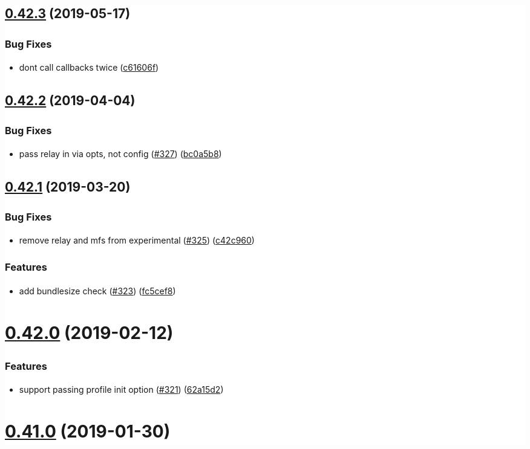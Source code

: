 
<a name="0.42.3"></a>
## [0.42.3](https://github.com/ipfs/js-ipfsd-ctl/compare/v0.42.2...v0.42.3) (2019-05-17)


### Bug Fixes

* dont call callbacks twice ([c61606f](https://github.com/ipfs/js-ipfsd-ctl/commit/c61606f))



<a name="0.42.2"></a>
## [0.42.2](https://github.com/ipfs/js-ipfsd-ctl/compare/v0.42.1...v0.42.2) (2019-04-04)


### Bug Fixes

* pass relay in via opts, not config ([#327](https://github.com/ipfs/js-ipfsd-ctl/issues/327)) ([bc0a5b8](https://github.com/ipfs/js-ipfsd-ctl/commit/bc0a5b8))



<a name="0.42.1"></a>
## [0.42.1](https://github.com/ipfs/js-ipfsd-ctl/compare/v0.42.0...v0.42.1) (2019-03-20)


### Bug Fixes

* remove relay and mfs from experimental ([#325](https://github.com/ipfs/js-ipfsd-ctl/issues/325)) ([c42c960](https://github.com/ipfs/js-ipfsd-ctl/commit/c42c960))


### Features

* add bundlesize check ([#323](https://github.com/ipfs/js-ipfsd-ctl/issues/323)) ([fc5cef8](https://github.com/ipfs/js-ipfsd-ctl/commit/fc5cef8))



<a name="0.42.0"></a>
# [0.42.0](https://github.com/ipfs/js-ipfsd-ctl/compare/v0.41.0...v0.42.0) (2019-02-12)


### Features

* support passing profile init option ([#321](https://github.com/ipfs/js-ipfsd-ctl/issues/321)) ([62a15d2](https://github.com/ipfs/js-ipfsd-ctl/commit/62a15d2))



<a name="0.41.0"></a>
# [0.41.0](https://github.com/ipfs/js-ipfsd-ctl/compare/v0.40.3...v0.41.0) (2019-01-30)
